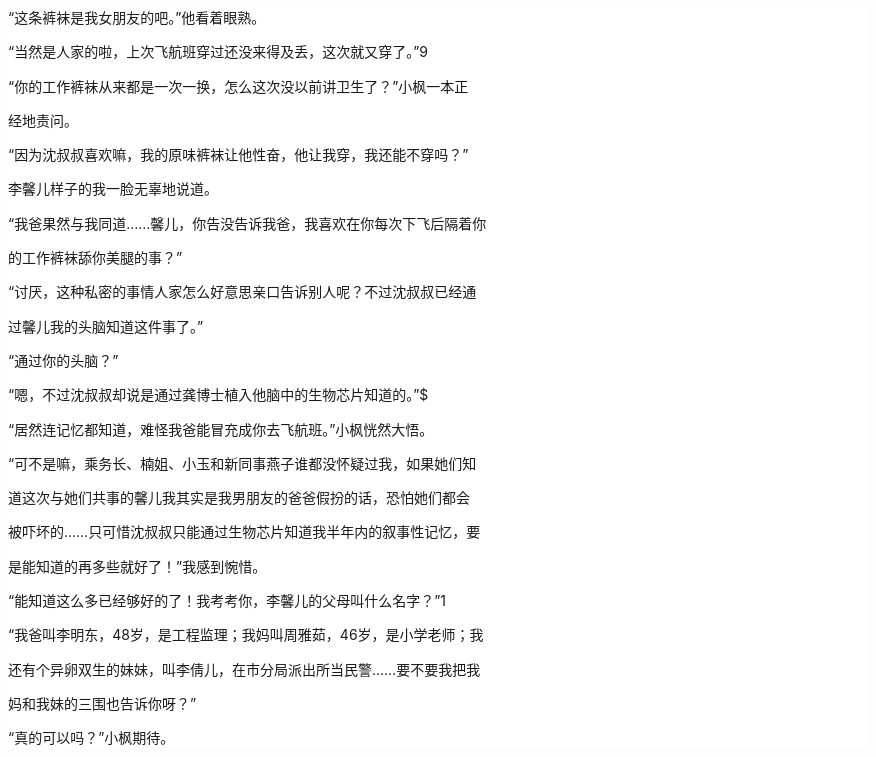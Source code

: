 “这条裤袜是我女朋友的吧。”他看着眼熟。

“当然是人家的啦，上次飞航班穿过还没来得及丢，这次就又穿了。”9





“你的工作裤袜从来都是一次一换，怎么这次没以前讲卫生了？”小枫一本正

经地责问。





“因为沈叔叔喜欢嘛，我的原味裤袜让他性奋，他让我穿，我还能不穿吗？”

李馨儿样子的我一脸无辜地说道。





“我爸果然与我同道……馨儿，你告没告诉我爸，我喜欢在你每次下飞后隔着你

的工作裤袜舔你美腿的事？”





“讨厌，这种私密的事情人家怎么好意思亲口告诉别人呢？不过沈叔叔已经通

过馨儿我的头脑知道这件事了。”

“通过你的头脑？”

“嗯，不过沈叔叔却说是通过龚博士植入他脑中的生物芯片知道的。”$





“居然连记忆都知道，难怪我爸能冒充成你去飞航班。”小枫恍然大悟。



“可不是嘛，乘务长、楠姐、小玉和新同事燕子谁都没怀疑过我，如果她们知

道这次与她们共事的馨儿我其实是我男朋友的爸爸假扮的话，恐怕她们都会

被吓坏的……只可惜沈叔叔只能通过生物芯片知道我半年内的叙事性记忆，要

是能知道的再多些就好了！”我感到惋惜。



“能知道这么多已经够好的了！我考考你，李馨儿的父母叫什么名字？”1





“我爸叫李明东，48岁，是工程监理；我妈叫周雅茹，46岁，是小学老师；我

还有个异卵双生的妹妹，叫李倩儿，在市分局派出所当民警……要不要我把我

妈和我妹的三围也告诉你呀？”

“真的可以吗？”小枫期待。


